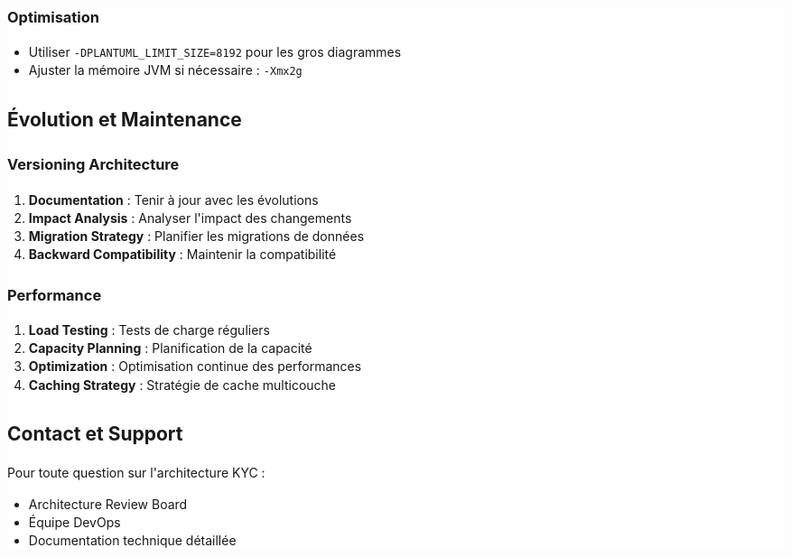 ### Optimisation
- Utiliser `-DPLANTUML_LIMIT_SIZE=8192` pour les gros diagrammes
- Ajuster la mémoire JVM si nécessaire : `-Xmx2g`

## Évolution et Maintenance

### Versioning Architecture
1. **Documentation** : Tenir à jour avec les évolutions
2. **Impact Analysis** : Analyser l'impact des changements
3. **Migration Strategy** : Planifier les migrations de données
4. **Backward Compatibility** : Maintenir la compatibilité

### Performance
1. **Load Testing** : Tests de charge réguliers
2. **Capacity Planning** : Planification de la capacité
3. **Optimization** : Optimisation continue des performances
4. **Caching Strategy** : Stratégie de cache multicouche

## Contact et Support
Pour toute question sur l'architecture KYC :
- Architecture Review Board
- Équipe DevOps
- Documentation technique détaillée
